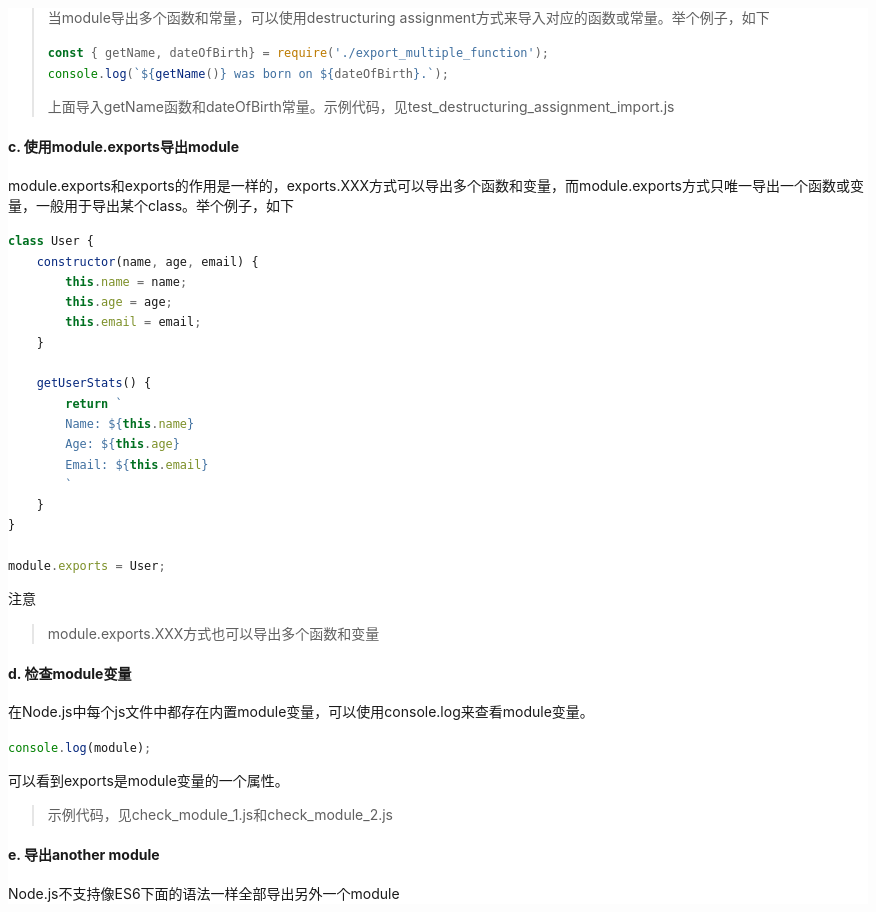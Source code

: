 > 当module导出多个函数和常量，可以使用destructuring assignment方式来导入对应的函数或常量。举个例子，如下
>
> ```javascript
> const { getName, dateOfBirth} = require('./export_multiple_function');
> console.log(`${getName()} was born on ${dateOfBirth}.`);
> ```
>
> 上面导入getName函数和dateOfBirth常量。示例代码，见test_destructuring_assignment_import.js



#### c. 使用module.exports导出module

​       module.exports和exports的作用是一样的，exports.XXX方式可以导出多个函数和变量，而module.exports方式只唯一导出一个函数或变量，一般用于导出某个class。举个例子，如下

```javascript
class User {
    constructor(name, age, email) {
        this.name = name;
        this.age = age;
        this.email = email;
    }

    getUserStats() {
        return `
        Name: ${this.name}
        Age: ${this.age}
        Email: ${this.email}
        `
    }
}

module.exports = User;
```

注意

> module.exports.XXX方式也可以导出多个函数和变量



#### d. 检查module变量

在Node.js中每个js文件中都存在内置module变量，可以使用console.log来查看module变量。

```javascript
console.log(module);
```

可以看到exports是module变量的一个属性。

> 示例代码，见check_module_1.js和check_module_2.js



#### e. 导出another module

Node.js不支持像ES6下面的语法一样全部导出另外一个module
